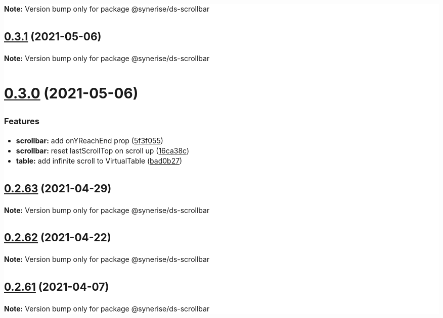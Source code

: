 **Note:** Version bump only for package @synerise/ds-scrollbar





## [0.3.1](https://github.com/Synerise/synerise-design/compare/@synerise/ds-scrollbar@0.3.0...@synerise/ds-scrollbar@0.3.1) (2021-05-06)

**Note:** Version bump only for package @synerise/ds-scrollbar





# [0.3.0](https://github.com/Synerise/synerise-design/compare/@synerise/ds-scrollbar@0.2.63...@synerise/ds-scrollbar@0.3.0) (2021-05-06)


### Features

* **scrollbar:** add onYReachEnd prop ([5f3f055](https://github.com/Synerise/synerise-design/commit/5f3f0557a80425617b6f4d7ad6748cb2c84ced49))
* **scrollbar:** reset lastScrollTop on scroll up ([16ca38c](https://github.com/Synerise/synerise-design/commit/16ca38c774fa3ac6f95b6b40a75b44ee58222d2a))
* **table:** add infinite scroll to VirtualTable ([bad0b27](https://github.com/Synerise/synerise-design/commit/bad0b2788c8649320a775977b23cbe6b4822141e))





## [0.2.63](https://github.com/Synerise/synerise-design/compare/@synerise/ds-scrollbar@0.2.62...@synerise/ds-scrollbar@0.2.63) (2021-04-29)

**Note:** Version bump only for package @synerise/ds-scrollbar





## [0.2.62](https://github.com/Synerise/synerise-design/compare/@synerise/ds-scrollbar@0.2.61...@synerise/ds-scrollbar@0.2.62) (2021-04-22)

**Note:** Version bump only for package @synerise/ds-scrollbar





## [0.2.61](https://github.com/Synerise/synerise-design/compare/@synerise/ds-scrollbar@0.2.60...@synerise/ds-scrollbar@0.2.61) (2021-04-07)

**Note:** Version bump only for package @synerise/ds-scrollbar
